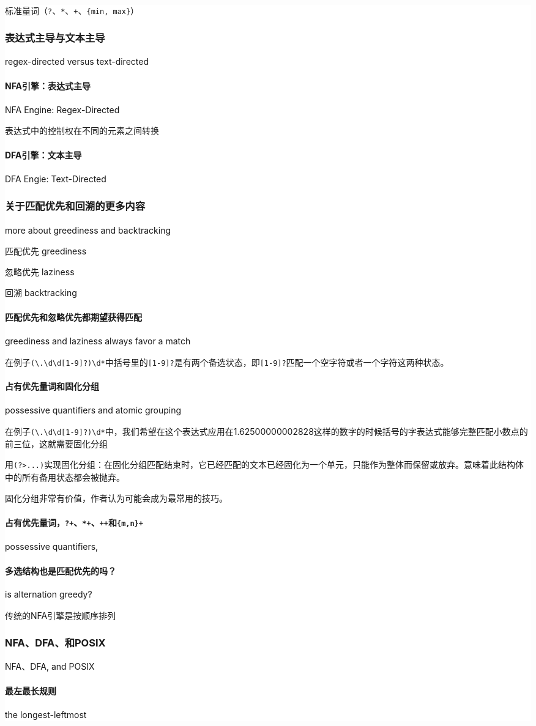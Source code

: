 标准量词（`?`、`*`、`+`、`{min, max}`）

### 表达式主导与文本主导

regex-directed versus text-directed

#### NFA引擎：表达式主导

NFA Engine: Regex-Directed

表达式中的控制权在不同的元素之间转换

#### DFA引擎：文本主导

DFA Engie: Text-Directed

### 关于匹配优先和回溯的更多内容

more about greediness and backtracking

匹配优先 greediness

忽略优先 laziness

回溯 backtracking

#### 匹配优先和忽略优先都期望获得匹配

greediness and laziness always favor a match

在例子`(\.\d\d[1-9]?)\d*`中括号里的`[1-9]?`是有两个备选状态，即`[1-9]?`匹配一个空字符或者一个字符这两种状态。

#### 占有优先量词和固化分组

possessive quantifiers and atomic grouping

在例子`(\.\d\d[1-9]?)\d*`中，我们希望在这个表达式应用在1.62500000002828这样的数字的时候括号的字表达式能够完整匹配小数点的前三位，这就需要固化分组

用`(?>...)`实现固化分组：在固化分组匹配结束时，它已经匹配的文本已经固化为一个单元，只能作为整体而保留或放弃。意味着此结构体中的所有备用状态都会被抛弃。

固化分组非常有价值，作者认为可能会成为最常用的技巧。

#### 占有优先量词，`?+`、`*+`、`++`和`{m,n}+`

possessive quantifiers,

#### 多选结构也是匹配优先的吗？

is alternation greedy?

传统的NFA引擎是按顺序排列

### NFA、DFA、和POSIX

NFA、DFA, and POSIX

#### 最左最长规则

the longest-leftmost
